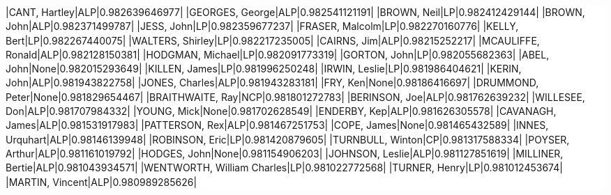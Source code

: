 |CANT, Hartley|ALP|0.982639646977|
|GEORGES, George|ALP|0.982541121191|
|BROWN, Neil|LP|0.982412429144|
|BROWN, John|ALP|0.982371499787|
|JESS, John|LP|0.982359677237|
|FRASER, Malcolm|LP|0.982270160776|
|KELLY, Bert|LP|0.982267440075|
|WALTERS, Shirley|LP|0.982217235005|
|CAIRNS, Jim|ALP|0.98215252217|
|MCAULIFFE, Ronald|ALP|0.982128150381|
|HODGMAN, Michael|LP|0.982091773319|
|GORTON, John|LP|0.982055682363|
|ABEL, John|None|0.982015293649|
|KILLEN, James|LP|0.981996250248|
|IRWIN, Leslie|LP|0.981986404621|
|KERIN, John|ALP|0.981943822758|
|JONES, Charles|ALP|0.981943283181|
|FRY, Ken|None|0.98186416697|
|DRUMMOND, Peter|None|0.981829654467|
|BRAITHWAITE, Ray|NCP|0.981801272783|
|BERINSON, Joe|ALP|0.981762639232|
|WILLESEE, Don|ALP|0.981707984332|
|YOUNG, Mick|None|0.981702628549|
|ENDERBY, Kep|ALP|0.981626305578|
|CAVANAGH, James|ALP|0.981531917983|
|PATTERSON, Rex|ALP|0.981467251753|
|COPE, James|None|0.981465432589|
|INNES, Urquhart|ALP|0.98146139948|
|ROBINSON, Eric|LP|0.981420879605|
|TURNBULL, Winton|CP|0.981317588334|
|POYSER, Arthur|ALP|0.981161019792|
|HODGES, John|None|0.981154906203|
|JOHNSON, Leslie|ALP|0.981127851619|
|MILLINER, Bertie|ALP|0.981043934571|
|WENTWORTH, William Charles|LP|0.981022772568|
|TURNER, Henry|LP|0.981012453674|
|MARTIN, Vincent|ALP|0.980989285626|